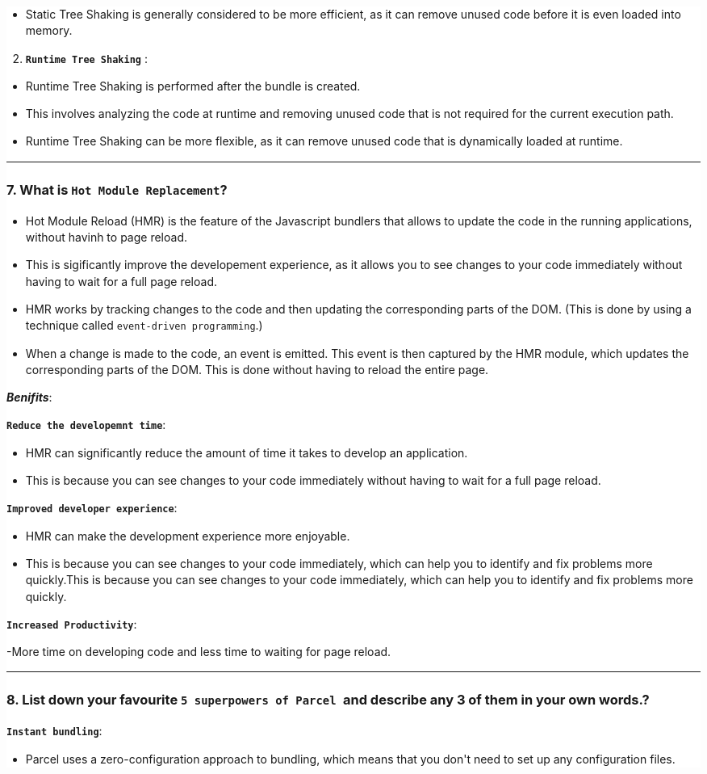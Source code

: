 - Static Tree Shaking is generally considered to be more efficient, as it can remove unused code before it is even loaded into memory.

2. **`Runtime Tree Shaking`** :

- Runtime Tree Shaking is performed after the bundle is created.

- This involves analyzing the code at runtime and removing unused code that is not required for the current execution path.

- Runtime Tree Shaking can be more flexible, as it can remove unused code that is dynamically loaded at runtime.

---

### 7. What is `Hot Module Replacement`?

- Hot Module Reload (HMR) is the feature of the Javascript bundlers that allows to update the code in the running applications, without havinh to page reload.

- This is sigificantly improve the developement experience, as it allows you to see changes to your code immediately without having to wait for a full page reload.

- HMR works by tracking changes to the code and then updating the corresponding parts of the DOM. (This is done by using a technique called `event-driven programming`.)

- When a change is made to the code, an event is emitted. This event is then captured by the HMR module, which updates the corresponding parts of the DOM. This is done without having to reload the entire page.

_**Benifits**_:

**`Reduce the developemnt time`**:

- HMR can significantly reduce the amount of time it takes to develop an application.

- This is because you can see changes to your code immediately without having to wait for a full page reload.

**`Improved developer experience`**:

- HMR can make the development experience more enjoyable.

- This is because you can see changes to your code immediately, which can help you to identify and fix problems more quickly.This is because you can see changes to your code immediately, which can help you to identify and fix problems more quickly.

**`Increased Productivity`**:

-More time on developing code and less time to waiting for page reload.

---

### 8. List down your favourite `5 superpowers of Parcel `and describe any 3 of them in your own words.?

**`Instant bundling`**:

- Parcel uses a zero-configuration approach to bundling, which means that you don't need to set up any configuration files.
